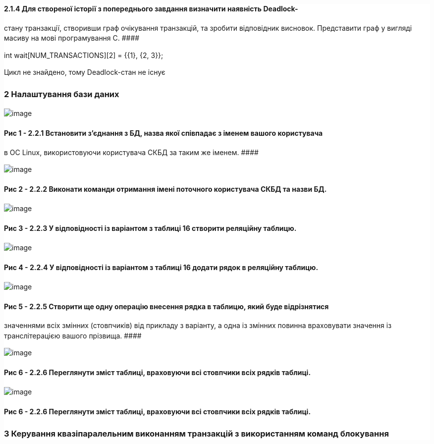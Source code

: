 #### 2.1.4 Для створеної історії з попереднього завдання визначити наявність Deadlock-
стану транзакції, створивши граф очікування транзакцій, та зробити відповідник висновок.
Представити граф у вигляді масиву на мові програмування С. ####

int wait[NUM_TRANSACTIONS][2] = {{1}, {2, 3}};

Цикл не знайдено, тому Deadlock-стан не існує

### 2 Налаштування бази даних

<img width="571" alt="image" src="https://github.com/oleksandrblazhko/ai222-rogova/assets/127392599/214f2854-0830-431b-91d0-413903e94476">

#### Рис 1 - 2.2.1 Встановити з’єднання з БД, назва якої співпадає з іменем вашого користувача
в ОС Linux, використовуючи користувача СКБД за таким же іменем. ####

<img width="570" alt="image" src="https://github.com/oleksandrblazhko/ai222-rogova/assets/127392599/a3c1560a-75c7-4a6b-8091-7d4650e0ab84">

#### Рис 2 - 2.2.2 Виконати команди отримання імені поточного користувача СКБД та назви БД. ####

<img width="574" alt="image" src="https://github.com/oleksandrblazhko/ai222-rogova/assets/127392599/a0adb4b8-c7da-4fb9-8b8b-72e0ab97f2d4">

#### Рис 3 - 2.2.3 У відповідності із варіантом з таблиці 16 створити реляційну таблицю. ####

<img width="570" alt="image" src="https://github.com/oleksandrblazhko/ai222-rogova/assets/127392599/df99a219-774f-4efd-9bda-91e810fef326">

#### Рис 4 - 2.2.4 У відповідності із варіантом з таблиці 16 додати рядок в реляційну таблицю. ####

<img width="572" alt="image" src="https://github.com/oleksandrblazhko/ai222-rogova/assets/127392599/6867ec8b-3d83-46c4-9ed4-4f547c645c7e">


#### Рис 5 - 2.2.5 Створити ще одну операцію внесення рядка в таблицю, який буде відрізнятися
значеннями всіх змінних (стовпчиків) від прикладу з варіанту, а одна із змінних повинна
враховувати значення із транслітерацією вашого прізвища. ####

<img width="570" alt="image" src="https://github.com/oleksandrblazhko/ai222-rogova/assets/127392599/c6de5697-1f9e-4862-a017-25ab9d3a613a">

#### Рис 6 - 2.2.6 Переглянути зміст таблиці, враховуючи всі стовпчики всіх рядків таблиці. ####

<img width="570" alt="image" src="https://github.com/oleksandrblazhko/ai222-rogova/assets/127392599/07eac7d2-1a2b-43e5-82a3-3766f8cf95c1">

#### Рис 6 - 2.2.6 Переглянути зміст таблиці, враховуючи всі стовпчики всіх рядків таблиці. ####

### 3 Керування квазіпаралельним виконанням транзакцій з використанням команд блокування
